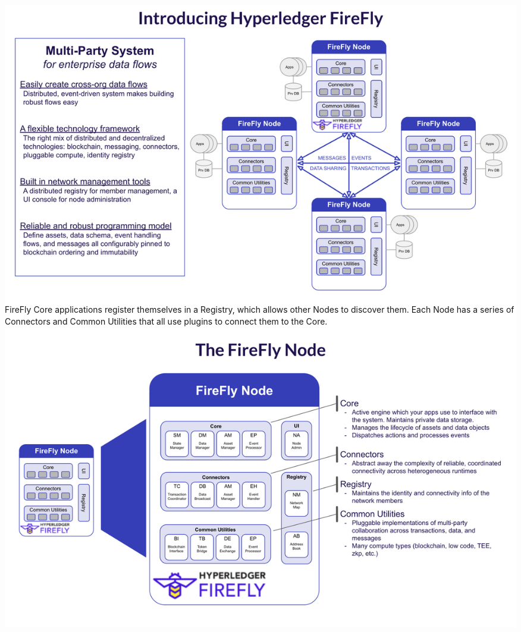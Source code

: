 ![My Image](images/multiparty-system.svg)


FireFly Core applications register themselves in a Registry, which allows other Nodes to discover them. Each Node has a series of Connectors and Common Utilities that all use plugins to connect them to the Core.

![My Image](images/firefly-node.svg)
